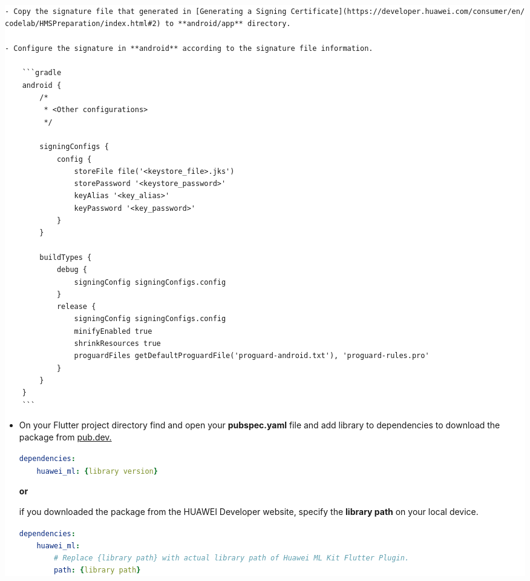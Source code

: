     - Copy the signature file that generated in [Generating a Signing Certificate](https://developer.huawei.com/consumer/en/codelab/HMSPreparation/index.html#2) to **android/app** directory.

    - Configure the signature in **android** according to the signature file information.

        ```gradle
        android {
            /*
             * <Other configurations>
             */

            signingConfigs {
                config {
                    storeFile file('<keystore_file>.jks')
                    storePassword '<keystore_password>'
                    keyAlias '<key_alias>'
                    keyPassword '<key_password>'
                }
            }

            buildTypes {
                debug {
                    signingConfig signingConfigs.config
                }
                release {
                    signingConfig signingConfigs.config
                    minifyEnabled true
                    shrinkResources true
                    proguardFiles getDefaultProguardFile('proguard-android.txt'), 'proguard-rules.pro'
                }
            }
        }
        ```

- On your Flutter project directory find and open your **pubspec.yaml** file and add library to dependencies to download the package from [pub.dev.](https://pub.dev/publishers/developer.huawei.com/packages)

    ```yaml
    dependencies:
        huawei_ml: {library version}
    ```
    **or**

    if you downloaded the package from the HUAWEI Developer website, specify the **library path** on your local device.

    ```yaml
    dependencies:
        huawei_ml:
            # Replace {library path} with actual library path of Huawei ML Kit Flutter Plugin.
            path: {library path}
    ```
